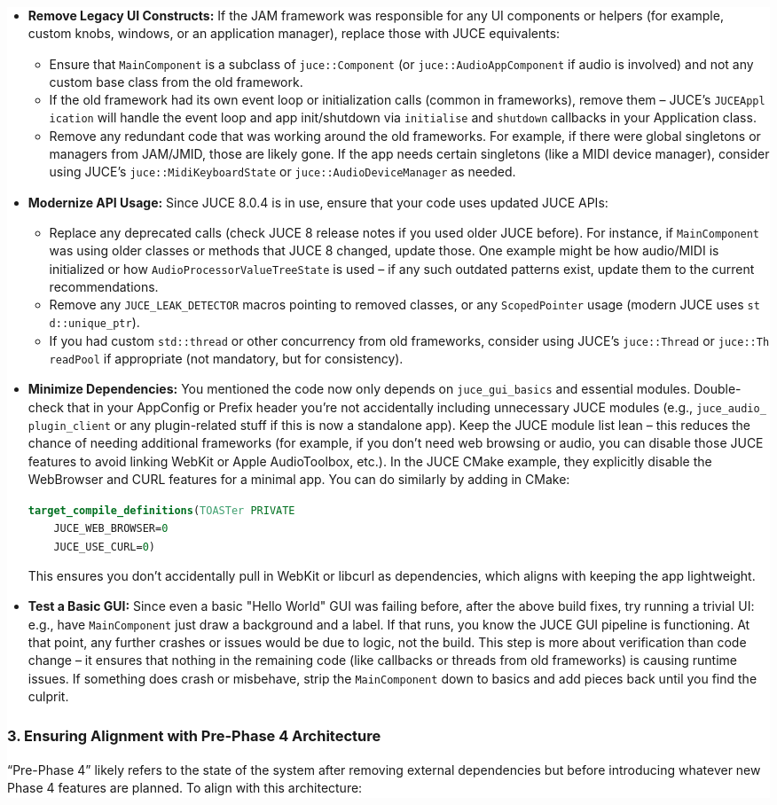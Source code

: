 * **Remove Legacy UI Constructs:** If the JAM framework was responsible for any UI components or helpers (for example, custom knobs, windows, or an application manager), replace those with JUCE equivalents:

  * Ensure that `MainComponent` is a subclass of `juce::Component` (or `juce::AudioAppComponent` if audio is involved) and not any custom base class from the old framework.
  * If the old framework had its own event loop or initialization calls (common in frameworks), remove them – JUCE’s `JUCEApplication` will handle the event loop and app init/shutdown via `initialise` and `shutdown` callbacks in your Application class.
  * Remove any redundant code that was working around the old frameworks. For example, if there were global singletons or managers from JAM/JMID, those are likely gone. If the app needs certain singletons (like a MIDI device manager), consider using JUCE’s `juce::MidiKeyboardState` or `juce::AudioDeviceManager` as needed.

* **Modernize API Usage:** Since JUCE 8.0.4 is in use, ensure that your code uses updated JUCE APIs:

  * Replace any deprecated calls (check JUCE 8 release notes if you used older JUCE before). For instance, if `MainComponent` was using older classes or methods that JUCE 8 changed, update those. One example might be how audio/MIDI is initialized or how `AudioProcessorValueTreeState` is used – if any such outdated patterns exist, update them to the current recommendations.
  * Remove any `JUCE_LEAK_DETECTOR` macros pointing to removed classes, or any `ScopedPointer` usage (modern JUCE uses `std::unique_ptr`).
  * If you had custom `std::thread` or other concurrency from old frameworks, consider using JUCE’s `juce::Thread` or `juce::ThreadPool` if appropriate (not mandatory, but for consistency).

* **Minimize Dependencies:** You mentioned the code now only depends on `juce_gui_basics` and essential modules. Double-check that in your AppConfig or Prefix header you’re not accidentally including unnecessary JUCE modules (e.g., `juce_audio_plugin_client` or any plugin-related stuff if this is now a standalone app). Keep the JUCE module list lean – this reduces the chance of needing additional frameworks (for example, if you don’t need web browsing or audio, you can disable those JUCE features to avoid linking WebKit or Apple AudioToolbox, etc.). In the JUCE CMake example, they explicitly disable the WebBrowser and CURL features for a minimal app. You can do similarly by adding in CMake:

  ```cmake
  target_compile_definitions(TOASTer PRIVATE 
      JUCE_WEB_BROWSER=0 
      JUCE_USE_CURL=0)
  ```

  This ensures you don’t accidentally pull in WebKit or libcurl as dependencies, which aligns with keeping the app lightweight.

* **Test a Basic GUI:** Since even a basic "Hello World" GUI was failing before, after the above build fixes, try running a trivial UI: e.g., have `MainComponent` just draw a background and a label. If that runs, you know the JUCE GUI pipeline is functioning. At that point, any further crashes or issues would be due to logic, not the build. This step is more about verification than code change – it ensures that nothing in the remaining code (like callbacks or threads from old frameworks) is causing runtime issues. If something does crash or misbehave, strip the `MainComponent` down to basics and add pieces back until you find the culprit.

### 3. Ensuring Alignment with **Pre-Phase 4 Architecture**

“Pre-Phase 4” likely refers to the state of the system after removing external dependencies but before introducing whatever new Phase 4 features are planned. To align with this architecture:
